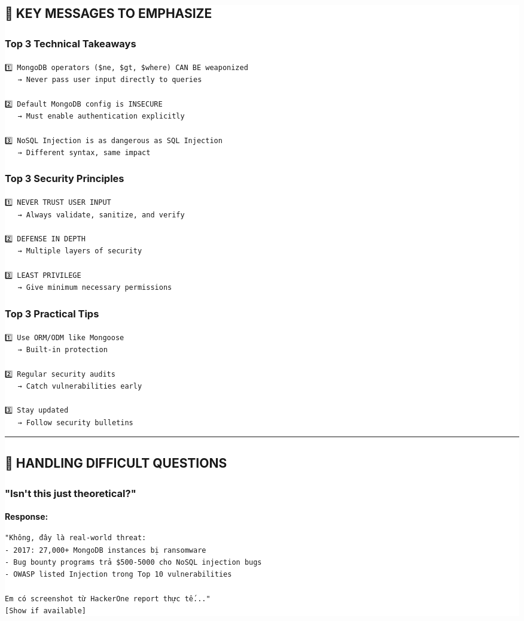 
## 🎯 KEY MESSAGES TO EMPHASIZE

### Top 3 Technical Takeaways
```
1️⃣ MongoDB operators ($ne, $gt, $where) CAN BE weaponized
   → Never pass user input directly to queries

2️⃣ Default MongoDB config is INSECURE
   → Must enable authentication explicitly

3️⃣ NoSQL Injection is as dangerous as SQL Injection
   → Different syntax, same impact
```

### Top 3 Security Principles
```
1️⃣ NEVER TRUST USER INPUT
   → Always validate, sanitize, and verify

2️⃣ DEFENSE IN DEPTH
   → Multiple layers of security

3️⃣ LEAST PRIVILEGE
   → Give minimum necessary permissions
```

### Top 3 Practical Tips
```
1️⃣ Use ORM/ODM like Mongoose
   → Built-in protection

2️⃣ Regular security audits
   → Catch vulnerabilities early

3️⃣ Stay updated
   → Follow security bulletins
```

---

## 💬 HANDLING DIFFICULT QUESTIONS

### "Isn't this just theoretical?"

**Response:**
```
"Không, đây là real-world threat:
- 2017: 27,000+ MongoDB instances bị ransomware
- Bug bounty programs trả $500-5000 cho NoSQL injection bugs
- OWASP listed Injection trong Top 10 vulnerabilities

Em có screenshot từ HackerOne report thực tế..."
[Show if available]
```
